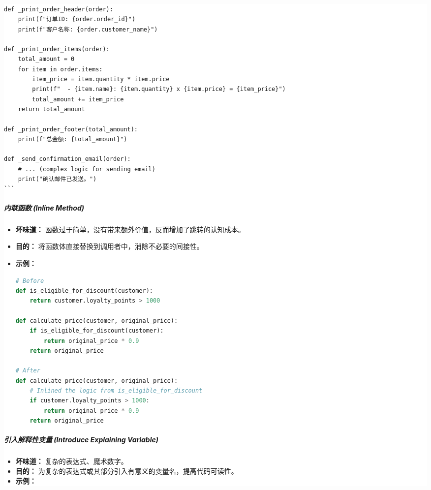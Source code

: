     def _print_order_header(order):
        print(f"订单ID: {order.order_id}")
        print(f"客户名称: {order.customer_name}")

    def _print_order_items(order):
        total_amount = 0
        for item in order.items:
            item_price = item.quantity * item.price
            print(f"  - {item.name}: {item.quantity} x {item.price} = {item_price}")
            total_amount += item_price
        return total_amount

    def _print_order_footer(total_amount):
        print(f"总金额: {total_amount}")

    def _send_confirmation_email(order):
        # ... (complex logic for sending email)
        print("确认邮件已发送。")
    ```

##### 内联函数 (Inline Method)

*   **坏味道：** 函数过于简单，没有带来额外价值，反而增加了跳转的认知成本。
*   **目的：** 将函数体直接替换到调用者中，消除不必要的间接性。
*   **示例：**

    ```python
    # Before
    def is_eligible_for_discount(customer):
        return customer.loyalty_points > 1000

    def calculate_price(customer, original_price):
        if is_eligible_for_discount(customer):
            return original_price * 0.9
        return original_price

    # After
    def calculate_price(customer, original_price):
        # Inlined the logic from is_eligible_for_discount
        if customer.loyalty_points > 1000:
            return original_price * 0.9
        return original_price
    ```

##### 引入解释性变量 (Introduce Explaining Variable)

*   **坏味道：** 复杂的表达式、魔术数字。
*   **目的：** 为复杂的表达式或其部分引入有意义的变量名，提高代码可读性。
*   **示例：**
